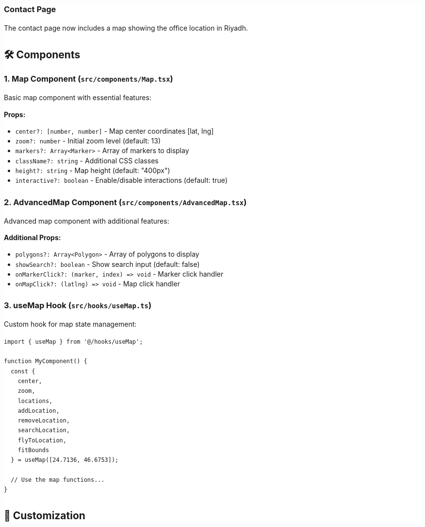 ### Contact Page
The contact page now includes a map showing the office location in Riyadh.

## 🛠️ Components

### 1. Map Component (`src/components/Map.tsx`)

Basic map component with essential features:

**Props:**
- `center?: [number, number]` - Map center coordinates [lat, lng]
- `zoom?: number` - Initial zoom level (default: 13)
- `markers?: Array<Marker>` - Array of markers to display
- `className?: string` - Additional CSS classes
- `height?: string` - Map height (default: "400px")
- `interactive?: boolean` - Enable/disable interactions (default: true)

### 2. AdvancedMap Component (`src/components/AdvancedMap.tsx`)

Advanced map component with additional features:

**Additional Props:**
- `polygons?: Array<Polygon>` - Array of polygons to display
- `showSearch?: boolean` - Show search input (default: false)
- `onMarkerClick?: (marker, index) => void` - Marker click handler
- `onMapClick?: (latlng) => void` - Map click handler

### 3. useMap Hook (`src/hooks/useMap.ts`)

Custom hook for map state management:

```tsx
import { useMap } from '@/hooks/useMap';

function MyComponent() {
  const {
    center,
    zoom,
    locations,
    addLocation,
    removeLocation,
    searchLocation,
    flyToLocation,
    fitBounds
  } = useMap([24.7136, 46.6753]);

  // Use the map functions...
}
```

## 🎨 Customization
